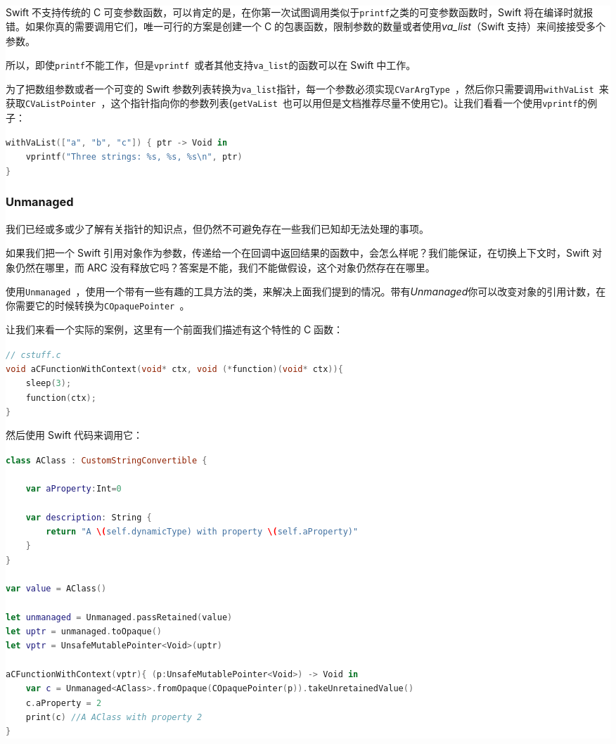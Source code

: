 Swift 不支持传统的 C 可变参数函数，可以肯定的是，在你第一次试图调用类似于`printf`之类的可变参数函数时，Swift 将在编译时就报错。如果你真的需要调用它们，唯一可行的方案是创建一个 C 的包裹函数，限制参数的数量或者使用*va_list*（Swift 支持）来间接接受多个参数。

所以，即使`printf`不能工作，但是`vprintf `或者其他支持`va_list`的函数可以在 Swift 中工作。

为了把数组参数或者一个可变的 Swift 参数列表转换为`va_list`指针，每一个参数必须实现`CVarArgType `，然后你只需要调用`withVaList `来获取`CVaListPointer `，这个指针指向你的参数列表(`getVaList `也可以用但是文档推荐尽量不使用它)。让我们看看一个使用`vprintf`的例子：

```swift
withVaList(["a", "b", "c"]) { ptr -> Void in
    vprintf("Three strings: %s, %s, %s\n", ptr)
}
```

<a name="unmanaged"></a>
### Unmanaged

我们已经或多或少了解有关指针的知识点，但仍然不可避免存在一些我们已知却无法处理的事项。

如果我们把一个 Swift 引用对象作为参数，传递给一个在回调中返回结果的函数中，会怎么样呢？我们能保证，在切换上下文时，Swift 对象仍然在哪里，而 ARC 没有释放它吗？答案是不能，我们不能做假设，这个对象仍然存在在哪里。

使用`Unmanaged `，使用一个带有一些有趣的工具方法的类，来解决上面我们提到的情况。带有*Unmanaged*你可以改变对象的引用计数，在你需要它的时候转换为`COpaquePointer `。

让我们来看一个实际的案例，这里有一个前面我们描述有这个特性的 C 函数：

```c
// cstuff.c
void aCFunctionWithContext(void* ctx, void (*function)(void* ctx)){
    sleep(3);
    function(ctx);
}
```

然后使用 Swift 代码来调用它：

```swift
class AClass : CustomStringConvertible {
    
    var aProperty:Int=0

    var description: String {
        return "A \(self.dynamicType) with property \(self.aProperty)"
    }
}

var value = AClass()

let unmanaged = Unmanaged.passRetained(value)
let uptr = unmanaged.toOpaque()
let vptr = UnsafeMutablePointer<Void>(uptr)

aCFunctionWithContext(vptr){ (p:UnsafeMutablePointer<Void>) -> Void in
    var c = Unmanaged<AClass>.fromOpaque(COpaquePointer(p)).takeUnretainedValue()
    c.aProperty = 2
    print(c) //A AClass with property 2
}
```
